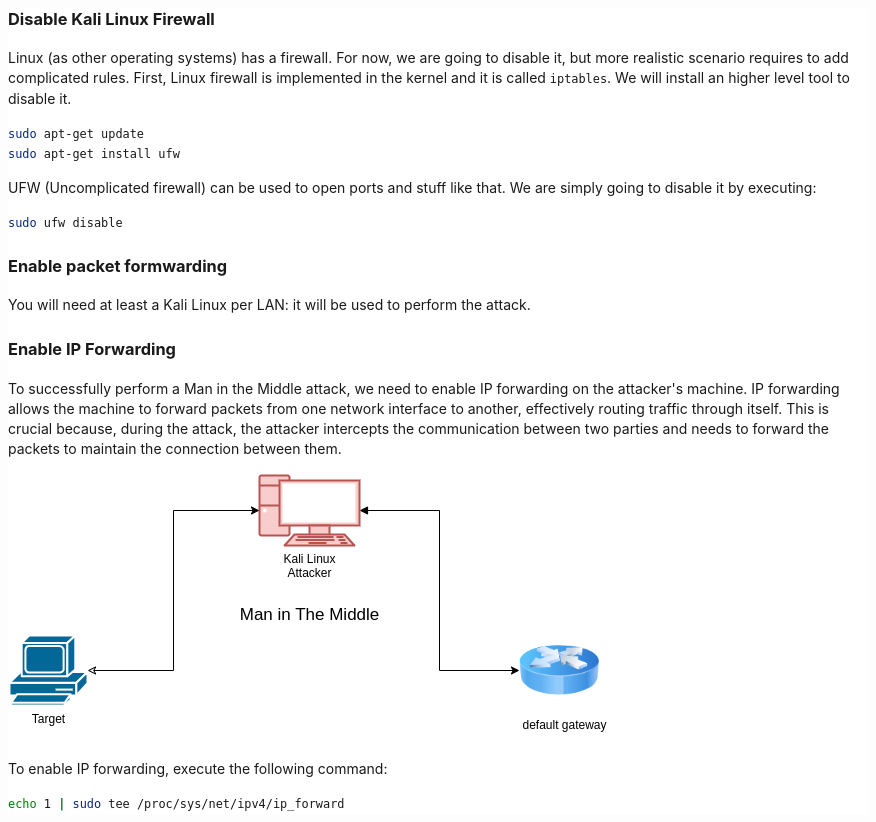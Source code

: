 ### Disable Kali Linux Firewall
Linux (as other operating systems) has a firewall. For now, we are going to disable it, but more realistic
scenario requires to add complicated rules. First, Linux firewall is implemented in the kernel and it 
is called `iptables`. We will install an higher level tool to disable it.

```sh
sudo apt-get update
sudo apt-get install ufw
```
UFW (Uncomplicated firewall) can be used to open ports and stuff like that. We are simply going to disable it 
by executing:

```sh
sudo ufw disable
```

### Enable packet formwarding

You will need at least a Kali Linux per LAN: it will be used to perform the attack. 

### Enable IP Forwarding
To successfully perform a Man in the Middle attack, we need to enable IP forwarding on the attacker's machine. 
IP forwarding allows the machine to forward packets from one network interface to another, effectively routing
traffic through itself. This is crucial because, during the attack, the attacker intercepts the communication 
between two parties and needs to forward the packets to maintain the connection between them.

![Mitm](./images/mitm.png)

To enable IP forwarding, execute the following command:

```sh
echo 1 | sudo tee /proc/sys/net/ipv4/ip_forward
```
